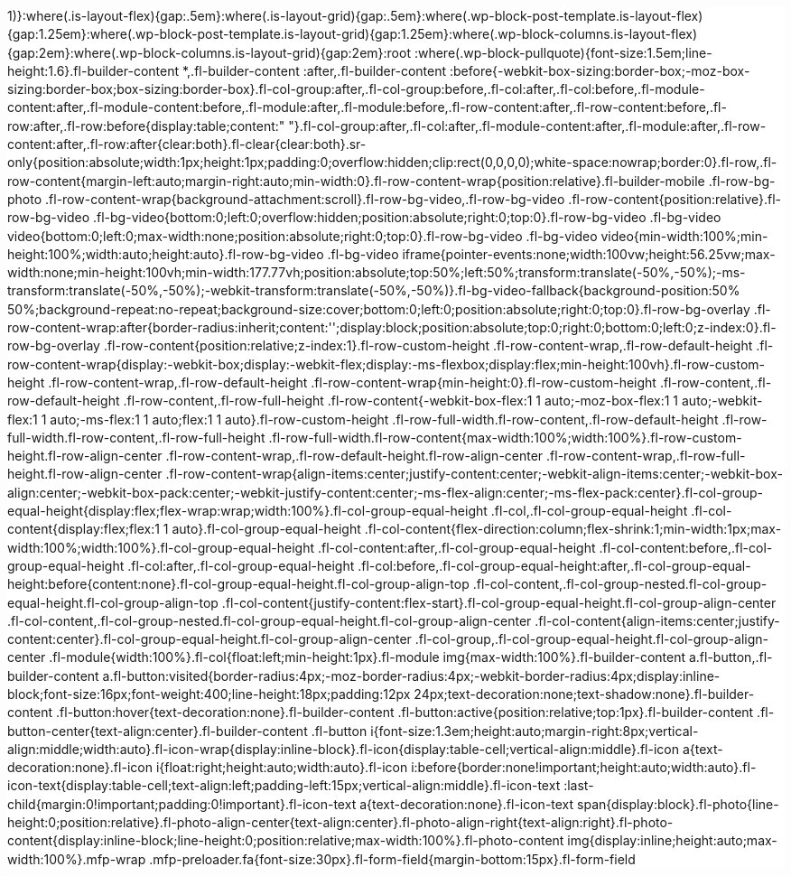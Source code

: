 1)}:where(.is-layout-flex){gap:.5em}:where(.is-layout-grid){gap:.5em}:where(.wp-block-post-template.is-layout-flex){gap:1.25em}:where(.wp-block-post-template.is-layout-grid){gap:1.25em}:where(.wp-block-columns.is-layout-flex){gap:2em}:where(.wp-block-columns.is-layout-grid){gap:2em}:root :where(.wp-block-pullquote){font-size:1.5em;line-height:1.6}.fl-builder-content *,.fl-builder-content :after,.fl-builder-content :before{-webkit-box-sizing:border-box;-moz-box-sizing:border-box;box-sizing:border-box}.fl-col-group:after,.fl-col-group:before,.fl-col:after,.fl-col:before,.fl-module-content:after,.fl-module-content:before,.fl-module:after,.fl-module:before,.fl-row-content:after,.fl-row-content:before,.fl-row:after,.fl-row:before{display:table;content:" "}.fl-col-group:after,.fl-col:after,.fl-module-content:after,.fl-module:after,.fl-row-content:after,.fl-row:after{clear:both}.fl-clear{clear:both}.sr-only{position:absolute;width:1px;height:1px;padding:0;overflow:hidden;clip:rect(0,0,0,0);white-space:nowrap;border:0}.fl-row,.fl-row-content{margin-left:auto;margin-right:auto;min-width:0}.fl-row-content-wrap{position:relative}.fl-builder-mobile .fl-row-bg-photo .fl-row-content-wrap{background-attachment:scroll}.fl-row-bg-video,.fl-row-bg-video .fl-row-content{position:relative}.fl-row-bg-video .fl-bg-video{bottom:0;left:0;overflow:hidden;position:absolute;right:0;top:0}.fl-row-bg-video .fl-bg-video video{bottom:0;left:0;max-width:none;position:absolute;right:0;top:0}.fl-row-bg-video .fl-bg-video video{min-width:100%;min-height:100%;width:auto;height:auto}.fl-row-bg-video .fl-bg-video iframe{pointer-events:none;width:100vw;height:56.25vw;max-width:none;min-height:100vh;min-width:177.77vh;position:absolute;top:50%;left:50%;transform:translate(-50%,-50%);-ms-transform:translate(-50%,-50%);-webkit-transform:translate(-50%,-50%)}.fl-bg-video-fallback{background-position:50% 50%;background-repeat:no-repeat;background-size:cover;bottom:0;left:0;position:absolute;right:0;top:0}.fl-row-bg-overlay .fl-row-content-wrap:after{border-radius:inherit;content:'';display:block;position:absolute;top:0;right:0;bottom:0;left:0;z-index:0}.fl-row-bg-overlay .fl-row-content{position:relative;z-index:1}.fl-row-custom-height .fl-row-content-wrap,.fl-row-default-height .fl-row-content-wrap{display:-webkit-box;display:-webkit-flex;display:-ms-flexbox;display:flex;min-height:100vh}.fl-row-custom-height .fl-row-content-wrap,.fl-row-default-height .fl-row-content-wrap{min-height:0}.fl-row-custom-height .fl-row-content,.fl-row-default-height .fl-row-content,.fl-row-full-height .fl-row-content{-webkit-box-flex:1 1 auto;-moz-box-flex:1 1 auto;-webkit-flex:1 1 auto;-ms-flex:1 1 auto;flex:1 1 auto}.fl-row-custom-height .fl-row-full-width.fl-row-content,.fl-row-default-height .fl-row-full-width.fl-row-content,.fl-row-full-height .fl-row-full-width.fl-row-content{max-width:100%;width:100%}.fl-row-custom-height.fl-row-align-center .fl-row-content-wrap,.fl-row-default-height.fl-row-align-center .fl-row-content-wrap,.fl-row-full-height.fl-row-align-center .fl-row-content-wrap{align-items:center;justify-content:center;-webkit-align-items:center;-webkit-box-align:center;-webkit-box-pack:center;-webkit-justify-content:center;-ms-flex-align:center;-ms-flex-pack:center}.fl-col-group-equal-height{display:flex;flex-wrap:wrap;width:100%}.fl-col-group-equal-height .fl-col,.fl-col-group-equal-height .fl-col-content{display:flex;flex:1 1 auto}.fl-col-group-equal-height .fl-col-content{flex-direction:column;flex-shrink:1;min-width:1px;max-width:100%;width:100%}.fl-col-group-equal-height .fl-col-content:after,.fl-col-group-equal-height .fl-col-content:before,.fl-col-group-equal-height .fl-col:after,.fl-col-group-equal-height .fl-col:before,.fl-col-group-equal-height:after,.fl-col-group-equal-height:before{content:none}.fl-col-group-equal-height.fl-col-group-align-top .fl-col-content,.fl-col-group-nested.fl-col-group-equal-height.fl-col-group-align-top .fl-col-content{justify-content:flex-start}.fl-col-group-equal-height.fl-col-group-align-center .fl-col-content,.fl-col-group-nested.fl-col-group-equal-height.fl-col-group-align-center .fl-col-content{align-items:center;justify-content:center}.fl-col-group-equal-height.fl-col-group-align-center .fl-col-group,.fl-col-group-equal-height.fl-col-group-align-center .fl-module{width:100%}.fl-col{float:left;min-height:1px}.fl-module img{max-width:100%}.fl-builder-content a.fl-button,.fl-builder-content a.fl-button:visited{border-radius:4px;-moz-border-radius:4px;-webkit-border-radius:4px;display:inline-block;font-size:16px;font-weight:400;line-height:18px;padding:12px 24px;text-decoration:none;text-shadow:none}.fl-builder-content .fl-button:hover{text-decoration:none}.fl-builder-content .fl-button:active{position:relative;top:1px}.fl-builder-content .fl-button-center{text-align:center}.fl-builder-content .fl-button i{font-size:1.3em;height:auto;margin-right:8px;vertical-align:middle;width:auto}.fl-icon-wrap{display:inline-block}.fl-icon{display:table-cell;vertical-align:middle}.fl-icon a{text-decoration:none}.fl-icon i{float:right;height:auto;width:auto}.fl-icon i:before{border:none!important;height:auto;width:auto}.fl-icon-text{display:table-cell;text-align:left;padding-left:15px;vertical-align:middle}.fl-icon-text :last-child{margin:0!important;padding:0!important}.fl-icon-text a{text-decoration:none}.fl-icon-text span{display:block}.fl-photo{line-height:0;position:relative}.fl-photo-align-center{text-align:center}.fl-photo-align-right{text-align:right}.fl-photo-content{display:inline-block;line-height:0;position:relative;max-width:100%}.fl-photo-content img{display:inline;height:auto;max-width:100%}.mfp-wrap .mfp-preloader.fa{font-size:30px}.fl-form-field{margin-bottom:15px}.fl-form-field
